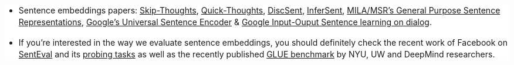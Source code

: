 * Sentence embeddings papers: [Skip-Thoughts](https://arxiv.org/abs/1506.06726), [Quick-Thoughts](https://openreview.net/forum?id=rJvJXZb0W), [DiscSent](https://arxiv.org/abs/1705.00557), [InferSent](https://arxiv.org/abs/1705.02364), [MILA/MSR’s General Purpose Sentence Representations](https://arxiv.org/abs/1804.00079), [Google’s Universal Sentence Encoder](https://arxiv.org/abs/1803.11175) & [Google Input-Ouput Sentence learning on dialog](http://arxiv.org/abs/1804.07754).

* If you’re interested in the way we evaluate sentence embeddings, you should definitely check the recent work of Facebook on [SentEval](https://github.com/facebookresearch/SentEval) and its [probing tasks](https://github.com/facebookresearch/SentEval/tree/master/data/probing) as well as the recently published [GLUE benchmark](https://gluebenchmark.com/) by NYU, UW and DeepMind researchers.


